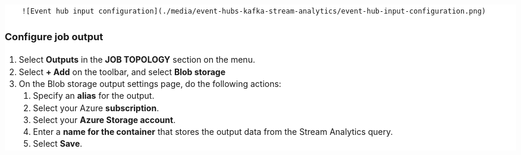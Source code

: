        ![Event hub input configuration](./media/event-hubs-kafka-stream-analytics/event-hub-input-configuration.png)

### Configure job output 

1. Select **Outputs** in the **JOB TOPOLOGY** section on the menu. 
2. Select **+ Add** on the toolbar, and select **Blob storage**
3. On the Blob storage output settings page, do the following actions: 
    1. Specify an **alias** for the output. 
    2. Select your Azure **subscription**. 
    3. Select your **Azure Storage account**. 
    4. Enter a **name for the container** that stores the output data from the Stream Analytics query.
    5. Select **Save**.
